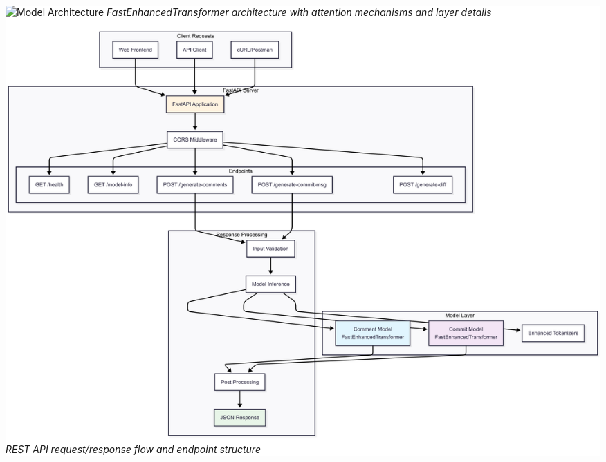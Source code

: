 ![Model Architecture](diagrams/model-architecture.png)
*FastEnhancedTransformer architecture with attention mechanisms and layer details*

![API Flow](diagrams/chart3.png)
*REST API request/response flow and endpoint structure*
